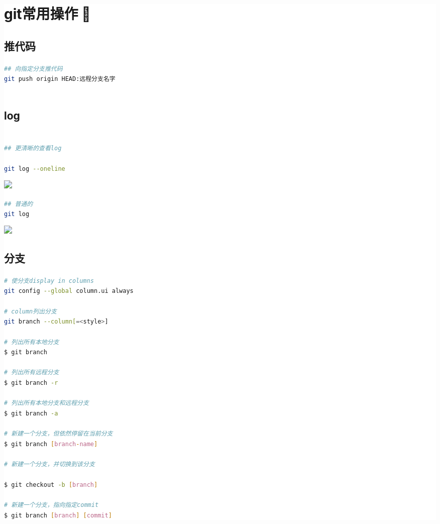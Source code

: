 # git常用操作 🎀


## 推代码

```bash
## 向指定分支推代码
git push origin HEAD:远程分支名字



```

## log


```bash

## 更清晰的查看log

git log --oneline
```
![](images/git常用操作❤-21-11-02-10-36-47.png)

```bash
## 普通的
git log
```

![](images/git常用操作❤-21-11-02-10-37-14.png)







## 分支


```bash
# 使分支display in columns
git config --global column.ui always

# column列出分支
git branch --column[=<style>]

# 列出所有本地分支
$ git branch

# 列出所有远程分支
$ git branch -r

# 列出所有本地分支和远程分支
$ git branch -a

# 新建一个分支，但依然停留在当前分支
$ git branch [branch-name]

# 新建一个分支，并切换到该分支

$ git checkout -b [branch]

# 新建一个分支，指向指定commit
$ git branch [branch] [commit]

```